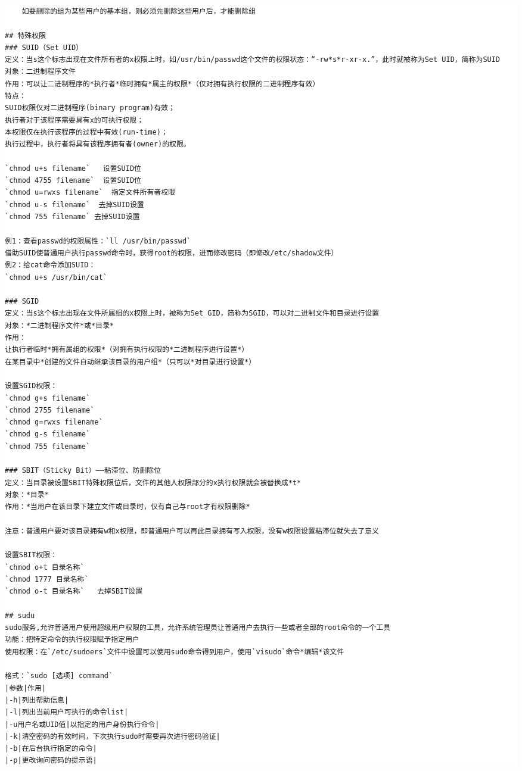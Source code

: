 ```
	如要删除的组为某些用户的基本组，则必须先删除这些用户后，才能删除组  

## 特殊权限
### SUID（Set UID）
定义：当s这个标志出现在文件所有者的x权限上时，如/usr/bin/passwd这个文件的权限状态：“-rw*s*r-xr-x.”，此时就被称为Set UID，简称为SUID  
对象：二进制程序文件  
作用：可以让二进制程序的*执行者*临时拥有*属主的权限*（仅对拥有执行权限的二进制程序有效）  
特点：  
SUID权限仅对二进制程序(binary program)有效；  
执行者对于该程序需要具有x的可执行权限；  
本权限仅在执行该程序的过程中有效(run-time)；  
执行过程中，执行者将具有该程序拥有者(owner)的权限。  

`chmod u+s filename`   设置SUID位  
`chmod 4755 filename`  设置SUID位  
`chmod u=rwxs filename`  指定文件所有者权限  
`chmod u-s filename`  去掉SUID设置  
`chmod 755 filename` 去掉SUID设置  

例1：查看passwd的权限属性：`ll /usr/bin/passwd`  
借助SUID使普通用户执行passwd命令时，获得root的权限，进而修改密码（即修改/etc/shadow文件）  
例2：给cat命令添加SUID：  
`chmod u+s /usr/bin/cat`  

### SGID
定义：当s这个标志出现在文件所属组的x权限上时，被称为Set GID，简称为SGID，可以对二进制文件和目录进行设置
对象：*二进制程序文件*或*目录*  
作用：  
让执行者临时*拥有属组的权限*（对拥有执行权限的*二进制程序进行设置*）  
在某目录中*创建的文件自动继承该目录的用户组*（只可以*对目录进行设置*）  

设置SGID权限：  
`chmod g+s filename`  
`chmod 2755 filename`  
`chmod g=rwxs filename`  
`chmod g-s filename`  
`chmod 755 filename`  

### SBIT（Sticky Bit）——粘滞位、防删除位
定义：当目录被设置SBIT特殊权限位后，文件的其他人权限部分的x执行权限就会被替换成*t*  
对象：*目录*  
作用：*当用户在该目录下建立文件或目录时，仅有自己与root才有权限删除*  

注意：普通用户要对该目录拥有w和x权限，即普通用户可以再此目录拥有写入权限，没有w权限设置粘滞位就失去了意义  

设置SBIT权限：  
`chmod o+t 目录名称`  
`chmod 1777 目录名称`  
`chmod o-t 目录名称`   去掉SBIT设置  

## sudu
sudo服务,允许普通用户使用超级用户权限的工具，允许系统管理员让普通用户去执行一些或者全部的root命令的一个工具  
功能：把特定命令的执行权限赋予指定用户  
使用权限：在`/etc/sudoers`文件中设置可以使用sudo命令得到用户，使用`visudo`命令*编辑*该文件  

格式：`sudo [选项] command`  
|参数|作用|  
|-h|列出帮助信息|  
|-l|列出当前用户可执行的命令list|  
|-u用户名或UID值|以指定的用户身份执行命令|  
|-k|清空密码的有效时间，下次执行sudo时需要再次进行密码验证|  
|-b|在后台执行指定的命令|  
|-p|更改询问密码的提示语|  
```